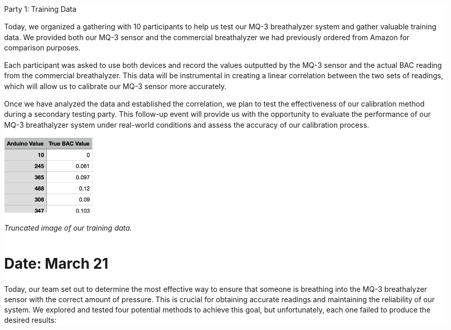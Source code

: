 Party 1: Training Data

Today, we organized a gathering with 10 participants to help us test our MQ-3 breathalyzer system and gather valuable training data. We provided both our MQ-3 sensor and the commercial breathalyzer we had previously ordered from Amazon for comparison purposes.

Each participant was asked to use both devices and record the values outputted by the MQ-3 sensor and the actual BAC reading from the commercial breathalyzer. This data will be instrumental in creating a linear correlation between the two sets of readings, which will allow us to calibrate our MQ-3 sensor more accurately.

Once we have analyzed the data and established the correlation, we plan to test the effectiveness of our calibration method during a secondary testing party. This follow-up event will provide us with the opportunity to evaluate the performance of our MQ-3 breathalyzer system under real-world conditions and assess the accuracy of our calibration process.

<img src="images/training_truncated.png" alt="Image description" width="20%" height="20%">

*Truncated image of our training data.*


# Date: March 21

Today, our team set out to determine the most effective way to ensure that someone is breathing into the MQ-3 breathalyzer sensor with the correct amount of pressure. This is crucial for obtaining accurate readings and maintaining the reliability of our system. We explored and tested four potential methods to achieve this goal, but unfortunately, each one failed to produce the desired results:
